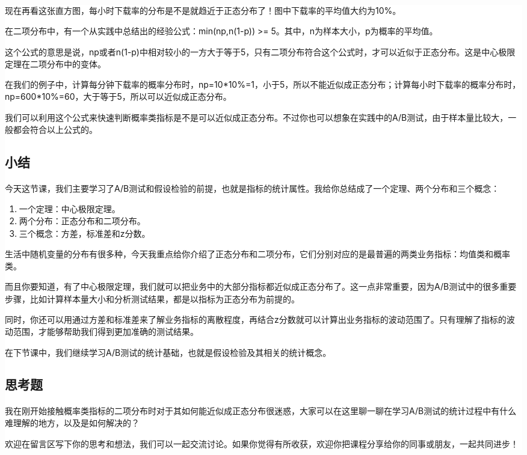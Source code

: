 现在再看这张直方图，每小时下载率的分布是不是就趋近于正态分布了！图中下载率的平均值大约为10\%。

在二项分布中，有一个从实践中总结出的经验公式：min\(np,n\(1-p\)\) >= 5。其中，n为样本大小，p为概率的平均值。

这个公式的意思是说，np或者n\(1-p\)中相对较小的一方大于等于5，只有二项分布符合这个公式时，才可以近似于正态分布。这是中心极限定理在二项分布中的变体。

在我们的例子中，计算每分钟下载率的概率分布时，np=10\*10\%=1，小于5，所以不能近似成正态分布；计算每小时下载率的概率分布时，np=600\*10\%=60，大于等于5，所以可以近似成正态分布。

我们可以利用这个公式来快速判断概率类指标是不是可以近似成正态分布。不过你也可以想象在实践中的A/B测试，由于样本量比较大，一般都会符合以上公式的。

## 小结

今天这节课，我们主要学习了A/B测试和假设检验的前提，也就是指标的统计属性。我给你总结成了一个定理、两个分布和三个概念：

1.  一个定理：中心极限定理。
2.  两个分布：正态分布和二项分布。
3.  三个概念：方差，标准差和z分数。

生活中随机变量的分布有很多种，今天我重点给你介绍了正态分布和二项分布，它们分别对应的是最普遍的两类业务指标：均值类和概率类。

而且你要知道，有了中心极限定理，我们就可以把业务中的大部分指标都近似成正态分布了。这一点非常重要，因为A/B测试中的很多重要步骤，比如计算样本量大小和分析测试结果，都是以指标为正态分布为前提的。

同时，你还可以用通过方差和标准差来了解业务指标的离散程度，再结合z分数就可以计算出业务指标的波动范围了。只有理解了指标的波动范围，才能够帮助我们得到更加准确的测试结果。

在下节课中，我们继续学习A/B测试的统计基础，也就是假设检验及其相关的统计概念。

## 思考题

我在刚开始接触概率类指标的二项分布时对于其如何能近似成正态分布很迷惑，大家可以在这里聊一聊在学习A/B测试的统计过程中有什么难理解的地方，以及是如何解决的？

欢迎在留言区写下你的思考和想法，我们可以一起交流讨论。如果你觉得有所收获，欢迎你把课程分享给你的同事或朋友，一起共同进步！